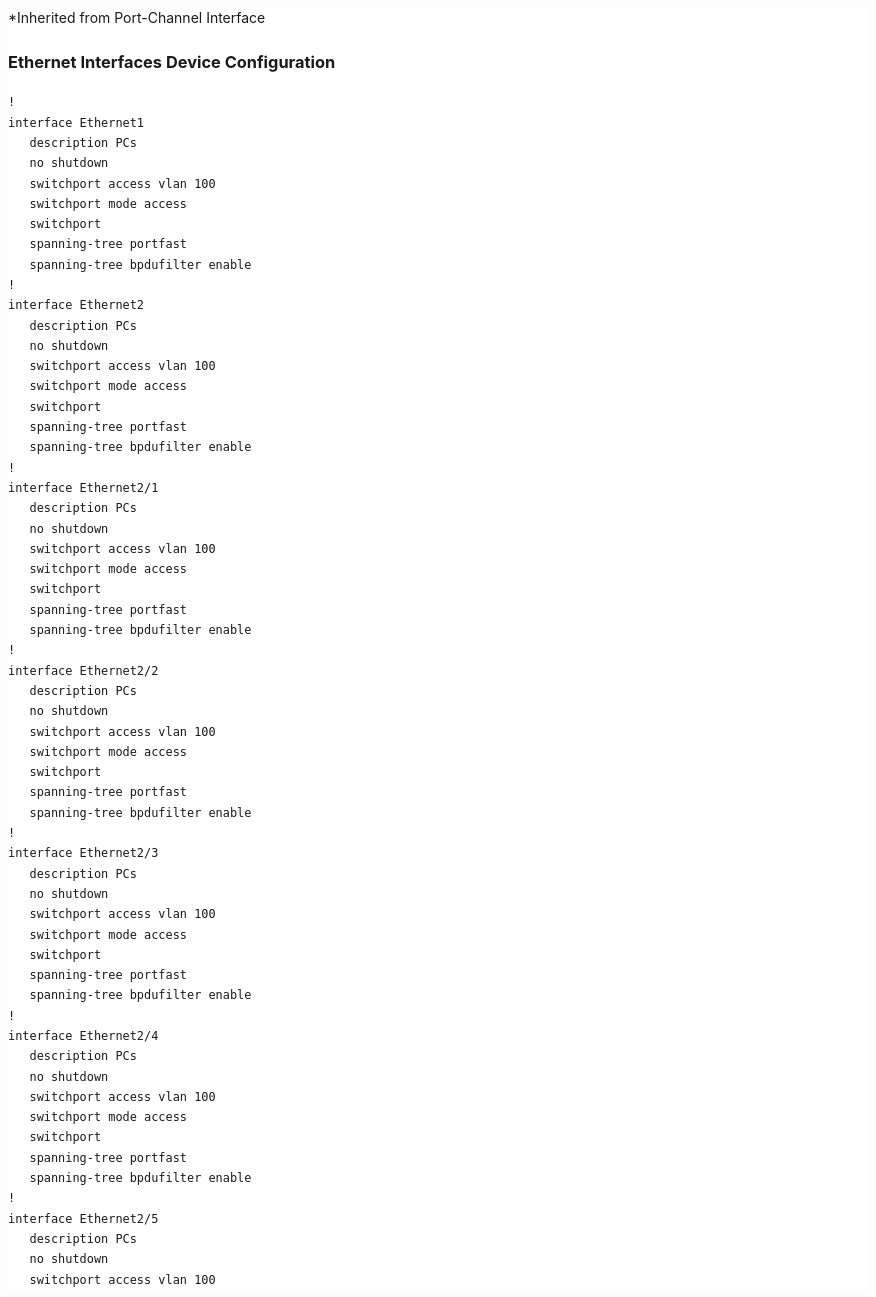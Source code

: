 *Inherited from Port-Channel Interface

### Ethernet Interfaces Device Configuration

```eos
!
interface Ethernet1
   description PCs
   no shutdown
   switchport access vlan 100
   switchport mode access
   switchport
   spanning-tree portfast
   spanning-tree bpdufilter enable
!
interface Ethernet2
   description PCs
   no shutdown
   switchport access vlan 100
   switchport mode access
   switchport
   spanning-tree portfast
   spanning-tree bpdufilter enable
!
interface Ethernet2/1
   description PCs
   no shutdown
   switchport access vlan 100
   switchport mode access
   switchport
   spanning-tree portfast
   spanning-tree bpdufilter enable
!
interface Ethernet2/2
   description PCs
   no shutdown
   switchport access vlan 100
   switchport mode access
   switchport
   spanning-tree portfast
   spanning-tree bpdufilter enable
!
interface Ethernet2/3
   description PCs
   no shutdown
   switchport access vlan 100
   switchport mode access
   switchport
   spanning-tree portfast
   spanning-tree bpdufilter enable
!
interface Ethernet2/4
   description PCs
   no shutdown
   switchport access vlan 100
   switchport mode access
   switchport
   spanning-tree portfast
   spanning-tree bpdufilter enable
!
interface Ethernet2/5
   description PCs
   no shutdown
   switchport access vlan 100
```